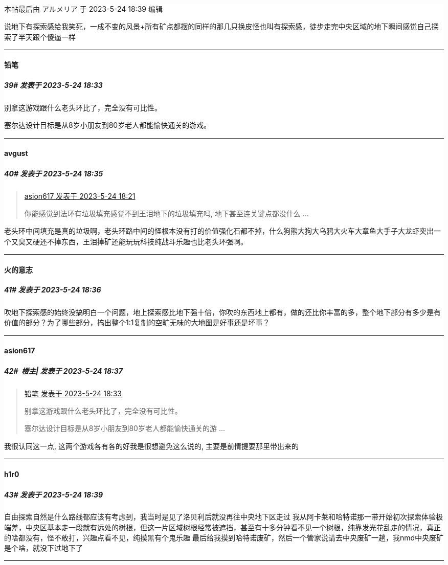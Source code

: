  本帖最后由 アルメリア 于 2023-5-24 18:39 编辑 

说地下有探索感给我笑死，一成不变的风景+所有矿点都摆的同样的那几只换皮怪也叫有探索感，徒步走完中央区域的地下瞬间感觉自己探索了半天跟个傻逼一样

*****

####  铅笔  
##### 39#       发表于 2023-5-24 18:33

别拿这游戏跟什么老头环比了，完全没有可比性。

塞尔达设计目标是从8岁小朋友到80岁老人都能愉快通关的游戏。

*****

####  avgust  
##### 40#       发表于 2023-5-24 18:35

<blockquote><a href="httphttps://bbs.saraba1st.com/2b/forum.php?mod=redirect&amp;goto=findpost&amp;pid=60975718&amp;ptid=2135696" target="_blank">asion617 发表于 2023-5-24 18:21</a>

你能感觉到法环有垃圾填充感觉不到王泪地下的垃圾填充吗, 地下甚至连关键点都没什么 ...</blockquote>
老头环中间填充是真的垃圾啊，老头环路中间的怪根本没有打的价值强化石都不掉，什么狗熊大狗大乌鸦大火车大章鱼大手子大龙虾突出一个又臭又硬还不掉东西，王泪掉矿还能玩玩科技纯战斗乐趣也比老头环强啊。

*****

####  火的意志  
##### 41#       发表于 2023-5-24 18:36

吹地下探索感的始终没搞明白一个问题，地上探索感比地下强十倍，你吹的东西地上都有，做的还比你丰富的多，整个地下部分有多少是有价值的部分？为了哪些部分，搞出整个1:1复制的空旷无味的大地图是好事还是坏事？

*****

####  asion617  
##### 42#         楼主| 发表于 2023-5-24 18:37

<blockquote><a href="httphttps://bbs.saraba1st.com/2b/forum.php?mod=redirect&amp;goto=findpost&amp;pid=60975860&amp;ptid=2135696" target="_blank">铅笔 发表于 2023-5-24 18:33</a>

别拿这游戏跟什么老头环比了，完全没有可比性。

塞尔达设计目标是从8岁小朋友到80岁老人都能愉快通关的游 ...</blockquote>
我很认同这一点, 这两个游戏各有各的好我是很想避免这么说的, 主要是前情提要那里带出来的

*****

####  h1r0  
##### 43#       发表于 2023-5-24 18:39

自由探索自然是什么路线都应该有考虑到，我当时是见了洛贝利后就没再往中央地下区走过
我从阿卡莱和哈特诺那一带开始初次探索体验极端差，中央区基本走一段就有远处的树根，但这一片区域树根经常被遮挡，甚至有十多分钟看不见一个树根，纯靠发光花乱走的情况，真正的啥都没有，怪不敢打，兴趣点看不见，纯摸黑有个鬼乐趣
最后给我摸到哈特诺废矿，然后一个管家说请去中央废矿一趟，我nmd中央废矿是个啥，就没下过地下了

*****
